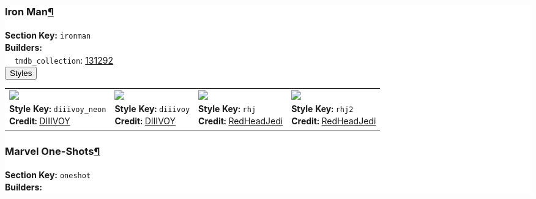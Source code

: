 <h3 id="iron-man">Iron Man<a class="headerlink" href="#iron-man" title="Permalink to this heading">¶</a></h3>
<strong>Section Key:</strong> <code>ironman</code>
<br><strong>Builders:</strong>
<br>
&nbsp;&nbsp;&nbsp;&nbsp;<code>tmdb_collection</code>: <a href="https://www.themoviedb.org/collection/131292" target="_blank" rel="noopener noreferrer">131292</a><br>
</ul>
<button class="image-accordion">Styles</button>
<div class="image-panel">
  <table class="image-table">
    <tr>
      <td>
        <div>
          <a href="https://theposterdb.com/set/71510" target="_blank" rel="noopener noreferrer"><img src="https://raw.githubusercontent.com/meisnate12/PMM-Image-Sets/master/marvel/styles/ironman/diiivoy_neon.jpg" height="200"/></a><br>
          <strong>Style Key:</strong> <code>diiivoy_neon</code><br>
          <strong>Credit:</strong> <a href="https://theposterdb.com/set/71510" target="_blank" rel="noopener noreferrer">DIIIVOY</a><br>
        </div>
      </td>
      <td>
        <div>
          <a href="https://theposterdb.com/set/41596" target="_blank" rel="noopener noreferrer"><img src="https://raw.githubusercontent.com/meisnate12/PMM-Image-Sets/master/marvel/styles/ironman/diiivoy.jpg" height="200"/></a><br>
          <strong>Style Key:</strong> <code>diiivoy</code><br>
          <strong>Credit:</strong> <a href="https://theposterdb.com/set/41596" target="_blank" rel="noopener noreferrer">DIIIVOY</a><br>
        </div>
      </td>
      <td>
        <div>
          <a href="https://theposterdb.com/set/4475" target="_blank" rel="noopener noreferrer"><img src="https://raw.githubusercontent.com/meisnate12/PMM-Image-Sets/master/marvel/styles/ironman/rhj.jpg" height="200"/></a><br>
          <strong>Style Key:</strong> <code>rhj</code><br>
          <strong>Credit:</strong> <a href="https://theposterdb.com/set/4475" target="_blank" rel="noopener noreferrer">RedHeadJedi</a><br>
        </div>
      </td>
      <td>
        <div>
          <a href="https://theposterdb.com/set/87080" target="_blank" rel="noopener noreferrer"><img src="https://raw.githubusercontent.com/meisnate12/PMM-Image-Sets/master/marvel/styles/ironman/rhj2.jpg" height="200"/></a><br>
          <strong>Style Key:</strong> <code>rhj2</code><br>
          <strong>Credit:</strong> <a href="https://theposterdb.com/set/87080" target="_blank" rel="noopener noreferrer">RedHeadJedi</a><br>
        </div>
      </td>
    </tr>
  </table>
</div>

<h3 id="marvel-one-shots">Marvel One-Shots<a class="headerlink" href="#marvel-one-shots" title="Permalink to this heading">¶</a></h3>
<strong>Section Key:</strong> <code>oneshot</code>
<br><strong>Builders:</strong>
<br>